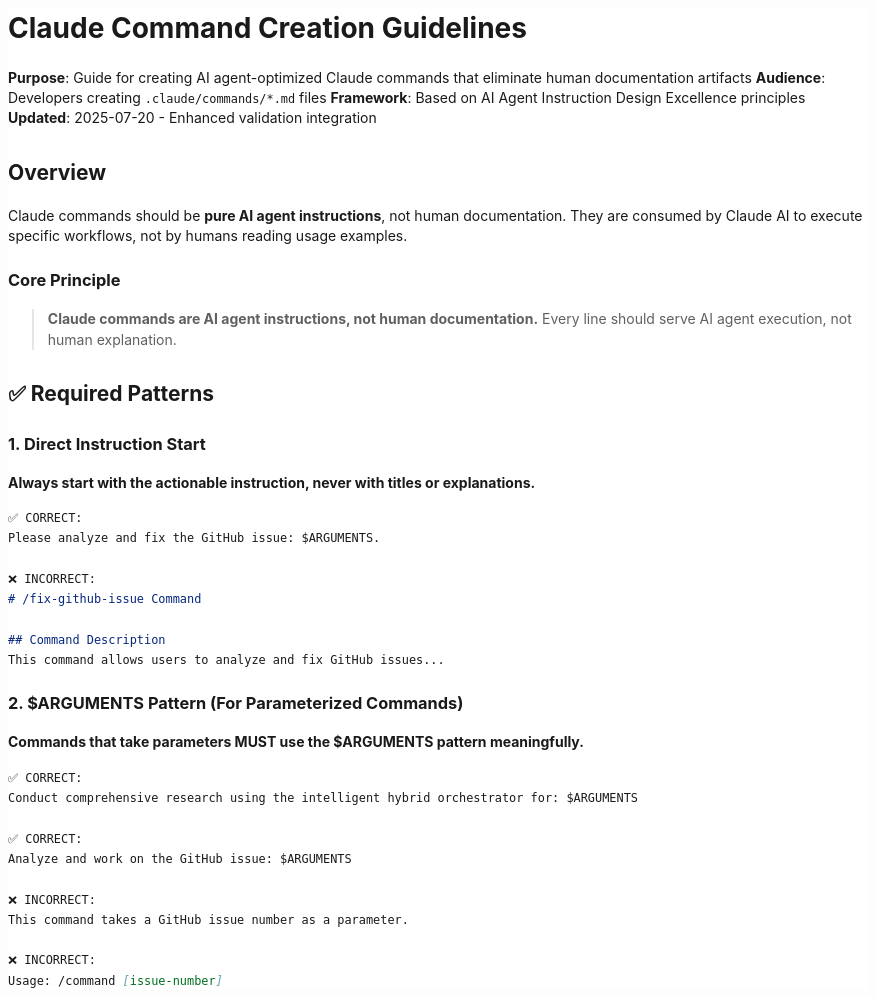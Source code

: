 # Claude Command Creation Guidelines

**Purpose**: Guide for creating AI agent-optimized Claude commands that eliminate human documentation artifacts
**Audience**: Developers creating `.claude/commands/*.md` files
**Framework**: Based on AI Agent Instruction Design Excellence principles
**Updated**: 2025-07-20 - Enhanced validation integration

## Overview

Claude commands should be **pure AI agent instructions**, not human documentation. They are consumed by Claude AI to execute specific workflows, not by humans reading usage examples.

### Core Principle
> **Claude commands are AI agent instructions, not human documentation.** Every line should serve AI agent execution, not human explanation.

## ✅ Required Patterns

### 1. Direct Instruction Start
**Always start with the actionable instruction, never with titles or explanations.**

```markdown
✅ CORRECT:
Please analyze and fix the GitHub issue: $ARGUMENTS.

❌ INCORRECT:
# /fix-github-issue Command

## Command Description
This command allows users to analyze and fix GitHub issues...
```

### 2. $ARGUMENTS Pattern (For Parameterized Commands)
**Commands that take parameters MUST use the $ARGUMENTS pattern meaningfully.**

```markdown
✅ CORRECT:
Conduct comprehensive research using the intelligent hybrid orchestrator for: $ARGUMENTS

✅ CORRECT:
Analyze and work on the GitHub issue: $ARGUMENTS

❌ INCORRECT:
This command takes a GitHub issue number as a parameter.

❌ INCORRECT:
Usage: /command [issue-number]
```


[Direct actionable instruction using $ARGUMENTS]: $ARGUMENTS